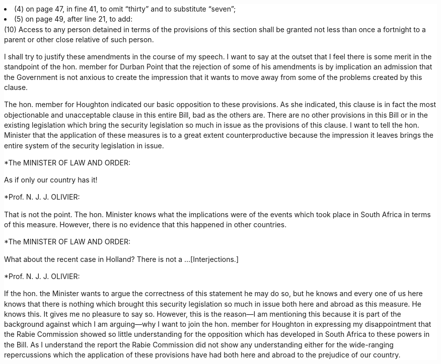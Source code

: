<li>(4) on page 47, in fine 41, to omit &#x201C;thirty&#x201D; and to substitute &#x201C;seven&#x201D;;</li>

<li>(5) on page 49, after line 21, to add:<br/>(10) Access to any person detained in terms of the provisions of this section shall be granted not less than once a fortnight to a parent or other close relative of such person.</li>

</ol>

<p>I shall try to justify these amendments in the course of my speech. I want to say at the outset that I feel there is some merit in the standpoint of the hon. member for Durban Point that the rejection of some of his amendments is by implication an admission that the Government is not anxious to create the impression that it wants to move away from some of the problems created by this clause.</p>

<p>The hon. member for Houghton indicated our basic opposition to these provisions. As she indicated, this clause is in fact the most objectionable and unacceptable clause in this entire Bill, bad as the others are. There are no other provisions in this Bill or in the existing legislation which bring the security legislation so much in issue as the provisions of this clause. I want to tell the hon. Minister that the application of these measures is to a great extent counterproductive because the impression it leaves brings the entire system of the security legislation in issue.</p>

</speech>

<speech by="#minister_of_law_and_order">

<from>*The <person refersTo="hansard_za">MINISTER OF LAW AND ORDER</person>:</from>

<p>As if only our country has it!</p>

</speech>

<speech by="#olivier">

<from>*Prof. <person refersTo="hansard_za">N. J. J. OLIVIER</person>:</from>

<p>That is not the point. The hon. Minister knows what the implications were of the events which took place in South Africa in terms of this measure. However, there is no evidence that this happened in other countries.</p>

</speech>

<speech by="#minister_of_law_and_order">

<from>*The <person refersTo="hansard_za">MINISTER OF LAW AND ORDER</person>:</from>

<p>What about the recent case in Holland? There is not a &#x2026;[Interjections.]</p>

</speech>











<speech by="#olivier">

<from>*Prof. <person refersTo="hansard_za">N. J. J. OLIVIER</person>:</from>

<p>If the hon. the Minister wants to argue the correctness of this statement he may do so, but he knows and every one of us here knows that there is nothing which brought this security legislation so much in issue both here and abroad as this measure. He knows this. It gives me no pleasure to say so. However, this is the <span class="col_7377-7378" refersTo="page_0501"/>reason&#x2014;I am mentioning this because it is part of the background against which I am arguing&#x2014;why I want to join the hon. member for Houghton in expressing my disappointment that the Rabie Commission showed so little understanding for the opposition which has developed in South Africa to these powers in the Bill. As I understand the report the Rabie Commission did not show any understanding either for the wide-ranging repercussions which the application of these provisions have had both here and abroad to the prejudice of our country.</p>
